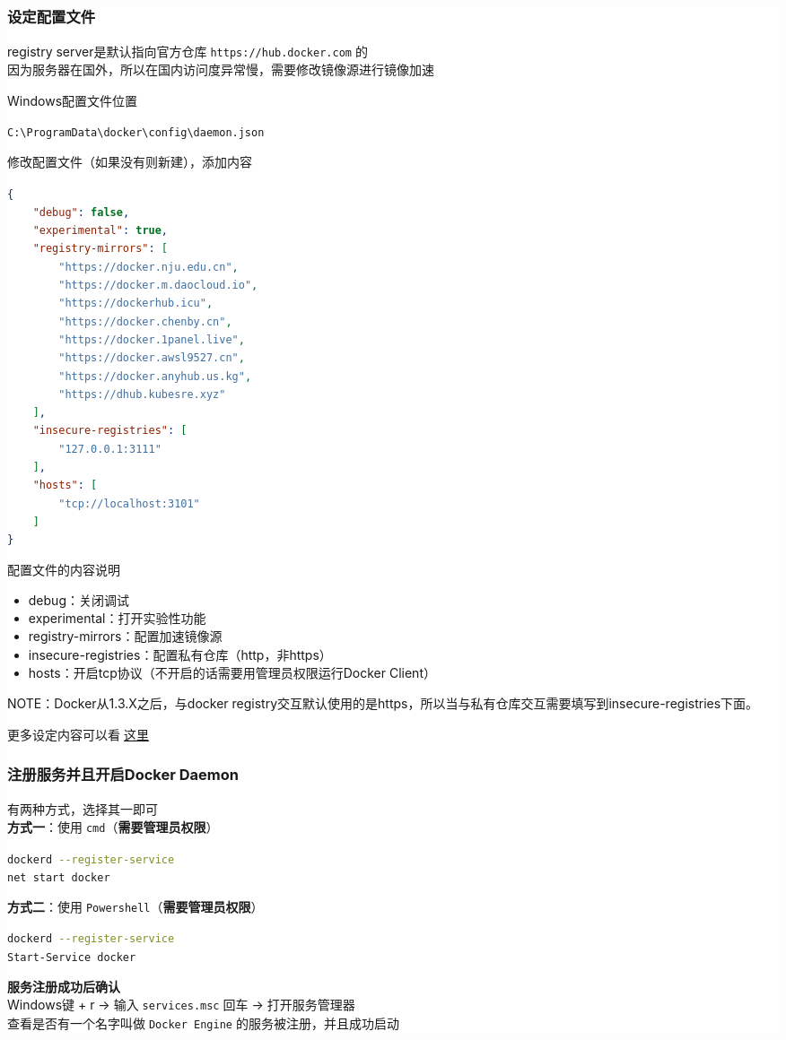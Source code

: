 ### 设定配置文件
registry server是默认指向官方仓库 ``https://hub.docker.com`` 的  
因为服务器在国外，所以在国内访问度异常慢，需要修改镜像源进行镜像加速  

Windows配置文件位置
```
C:\ProgramData\docker\config\daemon.json
```

修改配置文件（如果没有则新建），添加内容
```json
{
    "debug": false,
    "experimental": true,
    "registry-mirrors": [
        "https://docker.nju.edu.cn",
        "https://docker.m.daocloud.io",
        "https://dockerhub.icu",
        "https://docker.chenby.cn",
        "https://docker.1panel.live",
        "https://docker.awsl9527.cn",
        "https://docker.anyhub.us.kg",
        "https://dhub.kubesre.xyz"
    ],
    "insecure-registries": [
        "127.0.0.1:3111"
    ],
    "hosts": [
        "tcp://localhost:3101"
    ]
}
```

配置文件的内容说明
 - debug：关闭调试
 - experimental：打开实验性功能
 - registry-mirrors：配置加速镜像源
 - insecure-registries：配置私有仓库（http，非https）
 - hosts：开启tcp协议（不开启的话需要用管理员权限运行Docker Client）

NOTE：Docker从1.3.X之后，与docker registry交互默认使用的是https，所以当与私有仓库交互需要填写到insecure-registries下面。

更多设定内容可以看 [这里](https://docs.docker.com/engine/reference/commandline/dockerd/#daemon-configuration-file)

### 注册服务并且开启Docker Daemon
有两种方式，选择其一即可  
**方式一**：使用 ``cmd``（**需要管理员权限**）  
```bash
dockerd --register-service
net start docker
```
**方式二**：使用 ``Powershell``（**需要管理员权限**）  
```bash
dockerd --register-service
Start-Service docker
```
**服务注册成功后确认**  
Windows键 + r → 输入 ``services.msc`` 回车 → 打开服务管理器  
查看是否有一个名字叫做 ``Docker Engine`` 的服务被注册，并且成功启动
